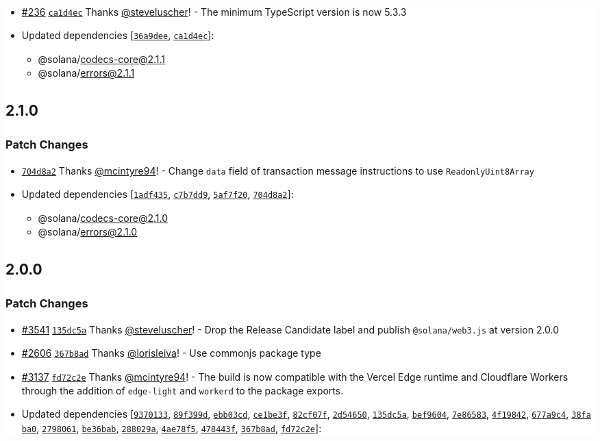 - [#236](https://github.com/anza-xyz/kit/pull/236) [`ca1d4ec`](https://github.com/anza-xyz/kit/commit/ca1d4ec7ddd641ca813f79f8ca06d225f29419e2) Thanks [@steveluscher](https://github.com/steveluscher)! - The minimum TypeScript version is now 5.3.3

- Updated dependencies [[`36a9dee`](https://github.com/anza-xyz/kit/commit/36a9dee4e6cbd72020dc74777fe394130b9a5f46), [`ca1d4ec`](https://github.com/anza-xyz/kit/commit/ca1d4ec7ddd641ca813f79f8ca06d225f29419e2)]:
    - @solana/codecs-core@2.1.1
    - @solana/errors@2.1.1

## 2.1.0

### Patch Changes

- [`704d8a2`](https://github.com/anza-xyz/kit/commit/704d8a220592a5a472bd7726013814b50c991f5b) Thanks [@mcintyre94](https://github.com/mcintyre94)! - Change `data` field of transaction message instructions to use `ReadonlyUint8Array`

- Updated dependencies [[`1adf435`](https://github.com/anza-xyz/kit/commit/1adf435cfc724303f64e509a6fda144ec8f5019d), [`c7b7dd9`](https://github.com/anza-xyz/kit/commit/c7b7dd99aca878d2450760c214dbea593ddbadc0), [`5af7f20`](https://github.com/anza-xyz/kit/commit/5af7f2013135a79893a0f190a905c6dd077ac38c), [`704d8a2`](https://github.com/anza-xyz/kit/commit/704d8a220592a5a472bd7726013814b50c991f5b)]:
    - @solana/codecs-core@2.1.0
    - @solana/errors@2.1.0

## 2.0.0

### Patch Changes

- [#3541](https://github.com/solana-labs/solana-web3.js/pull/3541) [`135dc5a`](https://github.com/solana-labs/solana-web3.js/commit/135dc5ad43f286380a4c3a689668016f0d7945f4) Thanks [@steveluscher](https://github.com/steveluscher)! - Drop the Release Candidate label and publish `@solana/web3.js` at version 2.0.0

- [#2606](https://github.com/solana-labs/solana-web3.js/pull/2606) [`367b8ad`](https://github.com/solana-labs/solana-web3.js/commit/367b8ad0cce55a916abfb0125f36b6e844333b2b) Thanks [@lorisleiva](https://github.com/lorisleiva)! - Use commonjs package type

- [#3137](https://github.com/solana-labs/solana-web3.js/pull/3137) [`fd72c2e`](https://github.com/solana-labs/solana-web3.js/commit/fd72c2ed1edad488318fa5d3e285f04852f4210a) Thanks [@mcintyre94](https://github.com/mcintyre94)! - The build is now compatible with the Vercel Edge runtime and Cloudflare Workers through the addition of `edge-light` and `workerd` to the package exports.

- Updated dependencies [[`9370133`](https://github.com/solana-labs/solana-web3.js/commit/9370133e414bfa863517248d97905449e9a867eb), [`89f399d`](https://github.com/solana-labs/solana-web3.js/commit/89f399d474abac463b1daaa864c88305d7b8c21f), [`ebb03cd`](https://github.com/solana-labs/solana-web3.js/commit/ebb03cd8270027db957d4cecc7d2374d468d4ccb), [`ce1be3f`](https://github.com/solana-labs/solana-web3.js/commit/ce1be3fe37ea9b744fd836f3d6c2c8e5e31efd77), [`82cf07f`](https://github.com/solana-labs/solana-web3.js/commit/82cf07f4e905f6b056e70a0463a94222c3e7cadd), [`2d54650`](https://github.com/solana-labs/solana-web3.js/commit/2d5465018d8060eceb00efbf4f718df26d145199), [`135dc5a`](https://github.com/solana-labs/solana-web3.js/commit/135dc5ad43f286380a4c3a689668016f0d7945f4), [`bef9604`](https://github.com/solana-labs/solana-web3.js/commit/bef960435eb2303395bfa76e44f84d3348c5722d), [`7e86583`](https://github.com/solana-labs/solana-web3.js/commit/7e86583da68695076ec62033f3fe078b3890f026), [`4f19842`](https://github.com/solana-labs/solana-web3.js/commit/4f198423997d28d927f982333d268e19940656df), [`677a9c4`](https://github.com/solana-labs/solana-web3.js/commit/677a9c4eb88a8ac6a9ede8d82f367c5ac8d69ff4), [`38faba0`](https://github.com/solana-labs/solana-web3.js/commit/38faba05fab479ddbd95d0e211744d203f8aa823), [`2798061`](https://github.com/solana-labs/solana-web3.js/commit/27980617e4f8d34dbc7b6da4507e4bca68a68090), [`be36bab`](https://github.com/solana-labs/solana-web3.js/commit/be36babd752b1c987a2f53b4ff83ac8c045a3418), [`288029a`](https://github.com/solana-labs/solana-web3.js/commit/288029a55a5eeb863b6df960027a59214ffc37f1), [`4ae78f5`](https://github.com/solana-labs/solana-web3.js/commit/4ae78f5cdddd6772b25351beb813483d4e52cea6), [`478443f`](https://github.com/solana-labs/solana-web3.js/commit/478443fedac06678f12e8ac285aa7c7fcf503ee8), [`367b8ad`](https://github.com/solana-labs/solana-web3.js/commit/367b8ad0cce55a916abfb0125f36b6e844333b2b), [`fd72c2e`](https://github.com/solana-labs/solana-web3.js/commit/fd72c2ed1edad488318fa5d3e285f04852f4210a)]: